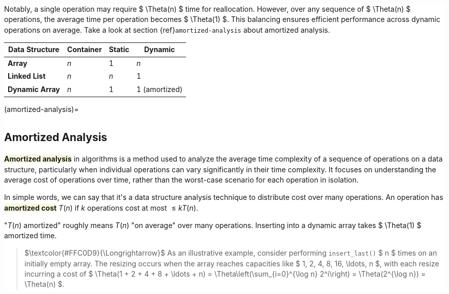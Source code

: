 Notably, a single operation may require $ \Theta(n) $ time for reallocation. However, over any sequence of $ \Theta(n) $ operations, the average time per operation becomes $ \Theta(1) $. This balancing ensures efficient performance across dynamic operations on average. Take a look at section {ref}`amortized-analysis` about amortized analysis.

| **Data Structure** | **Container** | **Static** | **Dynamic** |
|--------------------|---------------|------------|-------------|
| **Array** | $n$ | $1$ | $n$ |
| **Linked List** | $n$ | $n$ | $1$ |
| **Dynamic Array** | $n$ | $1$ | $1$ (amortized) |

(amortized-analysis)=
## Amortized Analysis 

<span style="background-color: #F9F9E0;">**Amortized analysis**</span> in algorithms is a method used to analyze the average time complexity of a sequence of operations on a data structure, particularly when individual operations can vary significantly in their time complexity. It focuses on understanding the average cost of operations over time, rather than the worst-case scenario for each operation in isolation.

In simple words, we can say that it's a data structure analysis technique to distribute cost over many operations. An operation has <span style="background-color: #F9F9E0;">**amortized cost**</span> $T(n)$ if $k$ operations cost at most $\leq k T(n)$.

"$T(n)$ amortized" roughly means $T(n)$ "on average" over many operations. Inserting into a dynamic array takes $ \Theta(1) $ amortized time.

> $\textcolor{#FFC0D9}{\Longrightarrow}$ As an illustrative example, consider performing `insert_last()` $ n $ times on an initially empty array. The resizing occurs when the array reaches capacities like $ 1, 2, 4, 8, 16, \ldots, n $, with each resize incurring a cost of $ \Theta(1 + 2 + 4 + 8 + \ldots + n) = \Theta\left(\sum_{i=0}^{\log n} 2^i\right) = \Theta(2^{\log n}) = \Theta(n) $.

